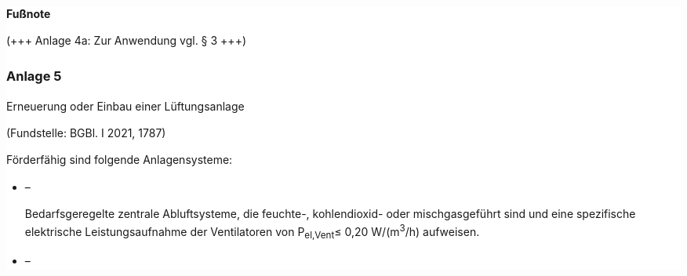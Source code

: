 </div>

<div>

  
**Fußnote**

<div class="jnhtml">

<div>

<div class="jurAbsatz">

(+++ Anlage 4a: Zur Anwendung vgl. § 3 +++)

</div>

</div>

</div>

</div>

<span id="BJNR000300020BJNE000901123.html"></span>

### Anlage 5  
Erneuerung oder Einbau einer Lüftungsanlage

<div>

<div class="jnhtml">

<div>

<div class="jurAbsatz">

<div class="kommentar_Fundstelle">

(Fundstelle: BGBl. I 2021, 1787)

</div>

</div>

<div class="jurAbsatz">

Förderfähig sind folgende Anlagensysteme:

  - –
    
    <div style="">
    
    Bedarfsgeregelte zentrale Abluftsysteme, die feuchte-, kohlendioxid-
    oder mischgasgeführt sind und eine spezifische elektrische
    Leistungsaufnahme der Ventilatoren von
    P<sub>el,Vent</sub><span class="Formel">≤</span> 0,20
    W/(m<sup>3</sup>/h) aufweisen.
    
    </div>

  - –
    
    <div style="">
    